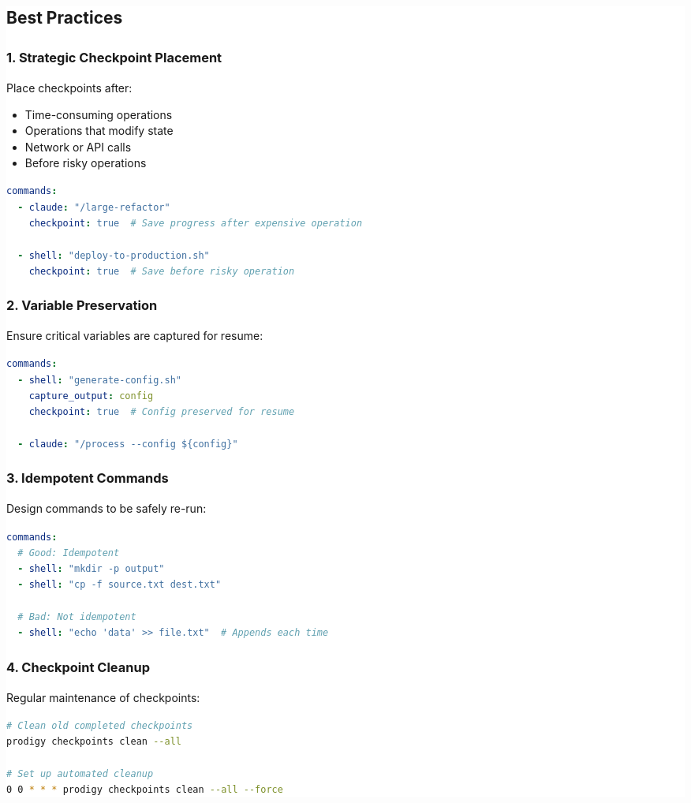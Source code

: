 ## Best Practices

### 1. Strategic Checkpoint Placement

Place checkpoints after:
- Time-consuming operations
- Operations that modify state
- Network or API calls
- Before risky operations

```yaml
commands:
  - claude: "/large-refactor"
    checkpoint: true  # Save progress after expensive operation

  - shell: "deploy-to-production.sh"
    checkpoint: true  # Save before risky operation
```

### 2. Variable Preservation

Ensure critical variables are captured for resume:

```yaml
commands:
  - shell: "generate-config.sh"
    capture_output: config
    checkpoint: true  # Config preserved for resume

  - claude: "/process --config ${config}"
```

### 3. Idempotent Commands

Design commands to be safely re-run:

```yaml
commands:
  # Good: Idempotent
  - shell: "mkdir -p output"
  - shell: "cp -f source.txt dest.txt"

  # Bad: Not idempotent
  - shell: "echo 'data' >> file.txt"  # Appends each time
```

### 4. Checkpoint Cleanup

Regular maintenance of checkpoints:

```bash
# Clean old completed checkpoints
prodigy checkpoints clean --all

# Set up automated cleanup
0 0 * * * prodigy checkpoints clean --all --force
```
